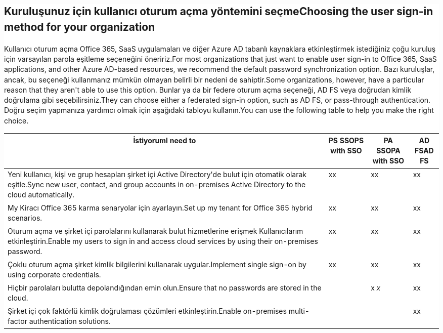 ## <a name="choosing-the-user-sign-in-method-for-your-organization"></a><span data-ttu-id="7cfc7-110">Kuruluşunuz için kullanıcı oturum açma yöntemini seçme</span><span class="sxs-lookup"><span data-stu-id="7cfc7-110">Choosing the user sign-in method for your organization</span></span>
<span data-ttu-id="7cfc7-111">Kullanıcı oturum açma Office 365, SaaS uygulamaları ve diğer Azure AD tabanlı kaynaklara etkinleştirmek istediğiniz çoğu kuruluş için varsayılan parola eşitleme seçeneğini öneririz.</span><span class="sxs-lookup"><span data-stu-id="7cfc7-111">For most organizations that just want to enable user sign-in to Office 365, SaaS applications, and other Azure AD-based resources, we recommend the default password synchronization option.</span></span> <span data-ttu-id="7cfc7-112">Bazı kuruluşlar, ancak, bu seçeneği kullanmanız mümkün olmayan belirli bir nedeni de sahiptir.</span><span class="sxs-lookup"><span data-stu-id="7cfc7-112">Some organizations, however, have a particular reason that they aren't able to use this option.</span></span> <span data-ttu-id="7cfc7-113">Bunlar ya da bir federe oturum açma seçeneği, AD FS veya doğrudan kimlik doğrulama gibi seçebilirsiniz.</span><span class="sxs-lookup"><span data-stu-id="7cfc7-113">They can choose either a federated sign-in option, such as AD FS, or pass-through authentication.</span></span> <span data-ttu-id="7cfc7-114">Doğru seçim yapmanıza yardımcı olmak için aşağıdaki tabloyu kullanın.</span><span class="sxs-lookup"><span data-stu-id="7cfc7-114">You can use the following table to help you make the right choice.</span></span>

<span data-ttu-id="7cfc7-115">İstiyorum</span><span class="sxs-lookup"><span data-stu-id="7cfc7-115">I need to</span></span> | <span data-ttu-id="7cfc7-116">PS SSO</span><span class="sxs-lookup"><span data-stu-id="7cfc7-116">PS with SSO</span></span>| <span data-ttu-id="7cfc7-117">PA SSO</span><span class="sxs-lookup"><span data-stu-id="7cfc7-117">PA with SSO</span></span>| <span data-ttu-id="7cfc7-118">AD FS</span><span class="sxs-lookup"><span data-stu-id="7cfc7-118">AD FS</span></span> |
 --- | --- | --- | --- |
<span data-ttu-id="7cfc7-119">Yeni kullanıcı, kişi ve grup hesapları şirket içi Active Directory'de bulut için otomatik olarak eşitle.</span><span class="sxs-lookup"><span data-stu-id="7cfc7-119">Sync new user, contact, and group accounts in on-premises Active Directory to the cloud automatically.</span></span>|<span data-ttu-id="7cfc7-120">x</span><span class="sxs-lookup"><span data-stu-id="7cfc7-120">x</span></span>|<span data-ttu-id="7cfc7-121">x</span><span class="sxs-lookup"><span data-stu-id="7cfc7-121">x</span></span>|<span data-ttu-id="7cfc7-122">x</span><span class="sxs-lookup"><span data-stu-id="7cfc7-122">x</span></span>|
<span data-ttu-id="7cfc7-123">My Kiracı Office 365 karma senaryolar için ayarlayın.</span><span class="sxs-lookup"><span data-stu-id="7cfc7-123">Set up my tenant for Office 365 hybrid scenarios.</span></span>|<span data-ttu-id="7cfc7-124">x</span><span class="sxs-lookup"><span data-stu-id="7cfc7-124">x</span></span>|<span data-ttu-id="7cfc7-125">x</span><span class="sxs-lookup"><span data-stu-id="7cfc7-125">x</span></span>|<span data-ttu-id="7cfc7-126">x</span><span class="sxs-lookup"><span data-stu-id="7cfc7-126">x</span></span>|
<span data-ttu-id="7cfc7-127">Oturum açma ve şirket içi parolalarını kullanarak bulut hizmetlerine erişmek Kullanıcılarım etkinleştirin.</span><span class="sxs-lookup"><span data-stu-id="7cfc7-127">Enable my users to sign in and access cloud services by using their on-premises password.</span></span>|<span data-ttu-id="7cfc7-128">x</span><span class="sxs-lookup"><span data-stu-id="7cfc7-128">x</span></span>|<span data-ttu-id="7cfc7-129">x</span><span class="sxs-lookup"><span data-stu-id="7cfc7-129">x</span></span>|<span data-ttu-id="7cfc7-130">x</span><span class="sxs-lookup"><span data-stu-id="7cfc7-130">x</span></span>|
<span data-ttu-id="7cfc7-131">Çoklu oturum açma şirket kimlik bilgilerini kullanarak uygular.</span><span class="sxs-lookup"><span data-stu-id="7cfc7-131">Implement single sign-on by using corporate credentials.</span></span>|<span data-ttu-id="7cfc7-132">x</span><span class="sxs-lookup"><span data-stu-id="7cfc7-132">x</span></span>|<span data-ttu-id="7cfc7-133">x</span><span class="sxs-lookup"><span data-stu-id="7cfc7-133">x</span></span>|<span data-ttu-id="7cfc7-134">x</span><span class="sxs-lookup"><span data-stu-id="7cfc7-134">x</span></span>|
<span data-ttu-id="7cfc7-135">Hiçbir parolaları bulutta depolandığından emin olun.</span><span class="sxs-lookup"><span data-stu-id="7cfc7-135">Ensure that no passwords are stored in the cloud.</span></span>||<span data-ttu-id="7cfc7-136">x *</span><span class="sxs-lookup"><span data-stu-id="7cfc7-136">x*</span></span>|<span data-ttu-id="7cfc7-137">x</span><span class="sxs-lookup"><span data-stu-id="7cfc7-137">x</span></span>|
<span data-ttu-id="7cfc7-138">Şirket içi çok faktörlü kimlik doğrulaması çözümleri etkinleştirin.</span><span class="sxs-lookup"><span data-stu-id="7cfc7-138">Enable on-premises multi-factor authentication solutions.</span></span>|||<span data-ttu-id="7cfc7-139">x</span><span class="sxs-lookup"><span data-stu-id="7cfc7-139">x</span></span>|
